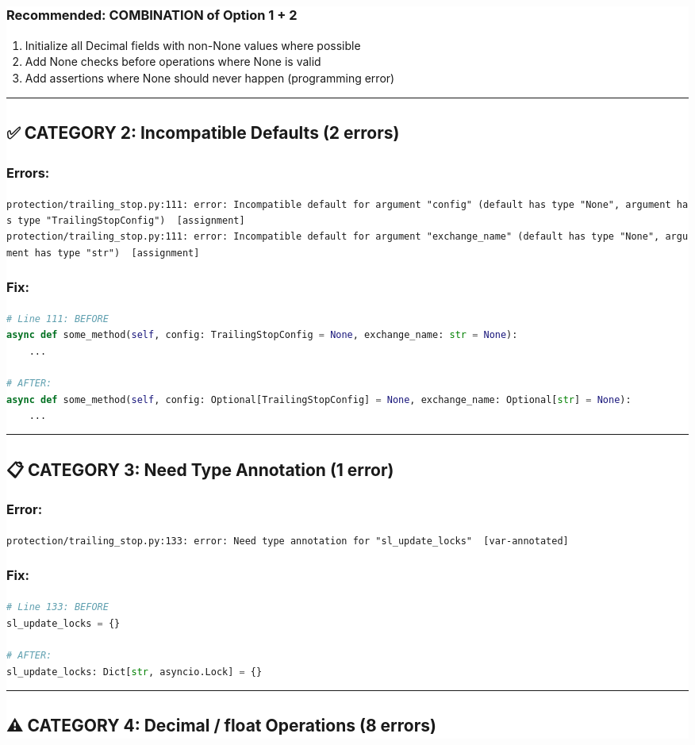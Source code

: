 ### Recommended: **COMBINATION of Option 1 + 2**
1. Initialize all Decimal fields with non-None values where possible
2. Add None checks before operations where None is valid
3. Add assertions where None should never happen (programming error)

---

## ✅ CATEGORY 2: Incompatible Defaults (2 errors)

### Errors:
```
protection/trailing_stop.py:111: error: Incompatible default for argument "config" (default has type "None", argument has type "TrailingStopConfig")  [assignment]
protection/trailing_stop.py:111: error: Incompatible default for argument "exchange_name" (default has type "None", argument has type "str")  [assignment]
```

### Fix:
```python
# Line 111: BEFORE
async def some_method(self, config: TrailingStopConfig = None, exchange_name: str = None):
    ...

# AFTER:
async def some_method(self, config: Optional[TrailingStopConfig] = None, exchange_name: Optional[str] = None):
    ...
```

---

## 📋 CATEGORY 3: Need Type Annotation (1 error)

### Error:
```
protection/trailing_stop.py:133: error: Need type annotation for "sl_update_locks"  [var-annotated]
```

### Fix:
```python
# Line 133: BEFORE
sl_update_locks = {}

# AFTER:
sl_update_locks: Dict[str, asyncio.Lock] = {}
```

---

## ⚠️ CATEGORY 4: Decimal / float Operations (8 errors)
